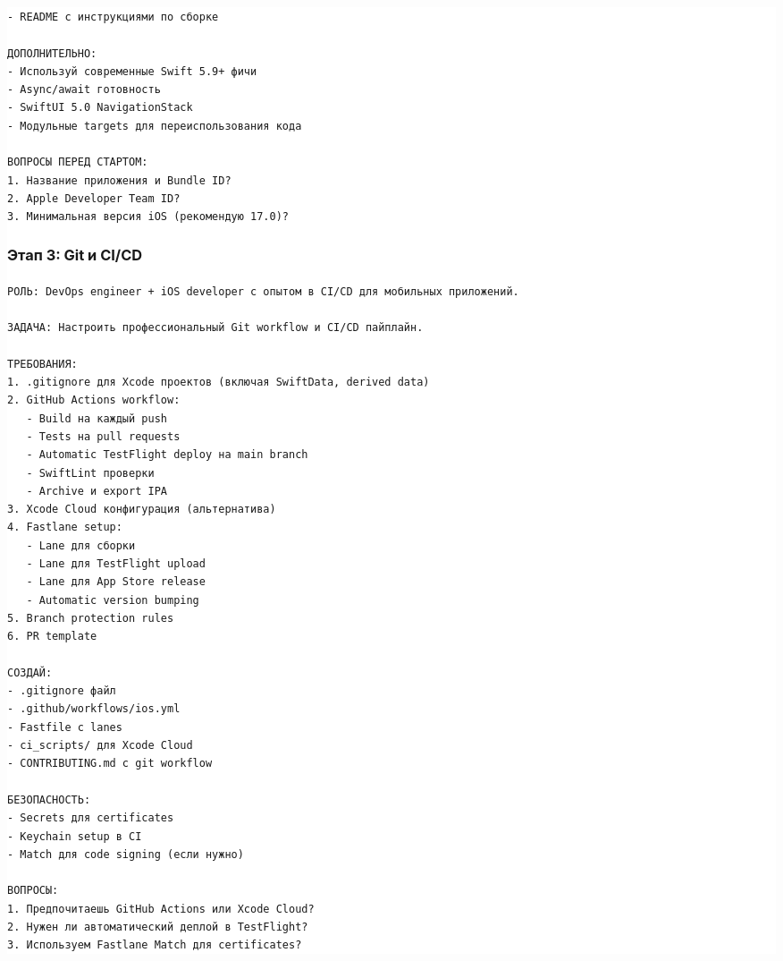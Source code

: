 ```
- README с инструкциями по сборке

ДОПОЛНИТЕЛЬНО:
- Используй современные Swift 5.9+ фичи
- Async/await готовность
- SwiftUI 5.0 NavigationStack
- Модульные targets для переиспользования кода

ВОПРОСЫ ПЕРЕД СТАРТОМ:
1. Название приложения и Bundle ID?
2. Apple Developer Team ID?
3. Минимальная версия iOS (рекомендую 17.0)?
```

### Этап 3: Git и CI/CD
```
РОЛЬ: DevOps engineer + iOS developer с опытом в CI/CD для мобильных приложений.

ЗАДАЧА: Настроить профессиональный Git workflow и CI/CD пайплайн.

ТРЕБОВАНИЯ:
1. .gitignore для Xcode проектов (включая SwiftData, derived data)
2. GitHub Actions workflow:
   - Build на каждый push
   - Tests на pull requests
   - Automatic TestFlight deploy на main branch
   - SwiftLint проверки
   - Archive и export IPA
3. Xcode Cloud конфигурация (альтернатива)
4. Fastlane setup:
   - Lane для сборки
   - Lane для TestFlight upload
   - Lane для App Store release
   - Automatic version bumping
5. Branch protection rules
6. PR template

СОЗДАЙ:
- .gitignore файл
- .github/workflows/ios.yml
- Fastfile с lanes
- ci_scripts/ для Xcode Cloud
- CONTRIBUTING.md с git workflow

БЕЗОПАСНОСТЬ:
- Secrets для certificates
- Keychain setup в CI
- Match для code signing (если нужно)

ВОПРОСЫ:
1. Предпочитаешь GitHub Actions или Xcode Cloud?
2. Нужен ли автоматический деплой в TestFlight?
3. Используем Fastlane Match для certificates?
```
